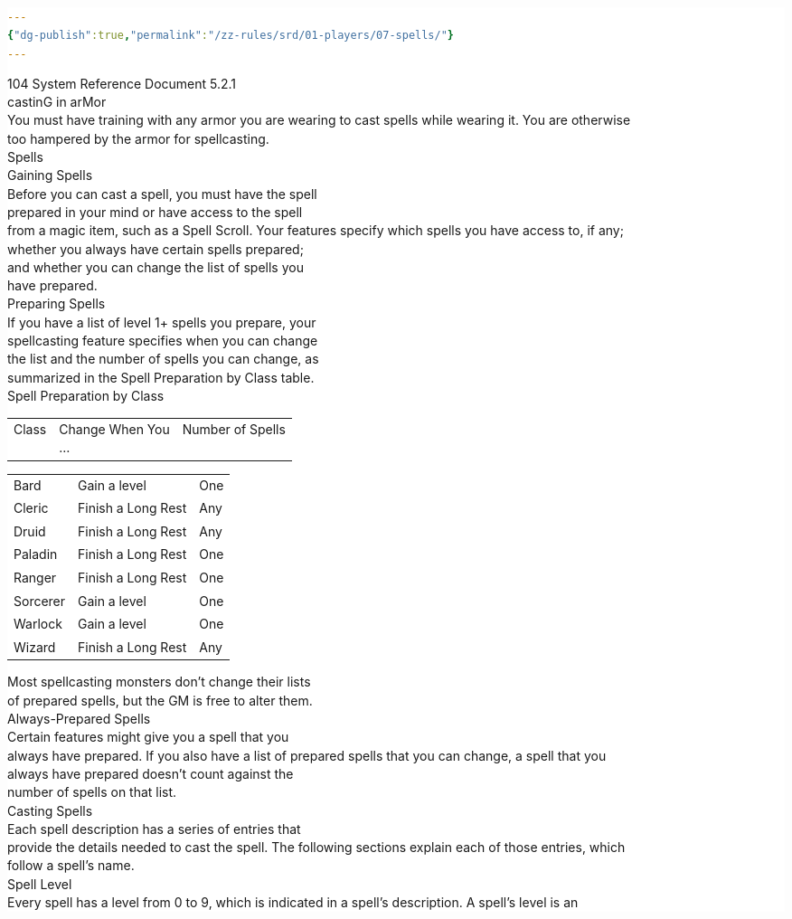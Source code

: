 ```yaml
---
{"dg-publish":true,"permalink":"/zz-rules/srd/01-players/07-spells/"}
---
```


104 System Reference Document 5.2.1  
castinG in arMor  
You must have training with any armor you are wearing to cast spells while wearing it. You are otherwise  
too hampered by the armor for spellcasting.  
Spells  
Gaining Spells  
Before you can cast a spell, you must have the spell  
prepared in your mind or have access to the spell  
from a magic item, such as a Spell Scroll. Your features specify which spells you have access to, if any;  
whether you always have certain spells prepared;  
and whether you can change the list of spells you  
have prepared.  
Preparing Spells  
If you have a list of level 1+ spells you prepare, your  
spellcasting feature specifies when you can change  
the list and the number of spells you can change, as  
summarized in the Spell Preparation by Class table.  
Spell Preparation by Class  

|   |   |   |
|---|---|---|
|Class|Change When You  <br>…|Number of Spells|

  

|   |   |   |
|---|---|---|
|Bard|Gain a level|One|
|Cleric|Finish a Long Rest|Any|
|Druid|Finish a Long Rest|Any|
|Paladin|Finish a Long Rest|One|
|Ranger|Finish a Long Rest|One|
|Sorcerer|Gain a level|One|
|Warlock|Gain a level|One|
|Wizard|Finish a Long Rest|Any|

Most spellcasting monsters don’t change their lists  
of prepared spells, but the GM is free to alter them.  
Always-Prepared Spells  
Certain features might give you a spell that you  
always have prepared. If you also have a list of prepared spells that you can change, a spell that you  
always have prepared doesn’t count against the  
number of spells on that list.  
Casting Spells  
Each spell description has a series of entries that  
provide the details needed to cast the spell. The following sections explain each of those entries, which  
follow a spell’s name.  
Spell Level  
Every spell has a level from 0 to 9, which is indicated in a spell’s description. A spell’s level is an  